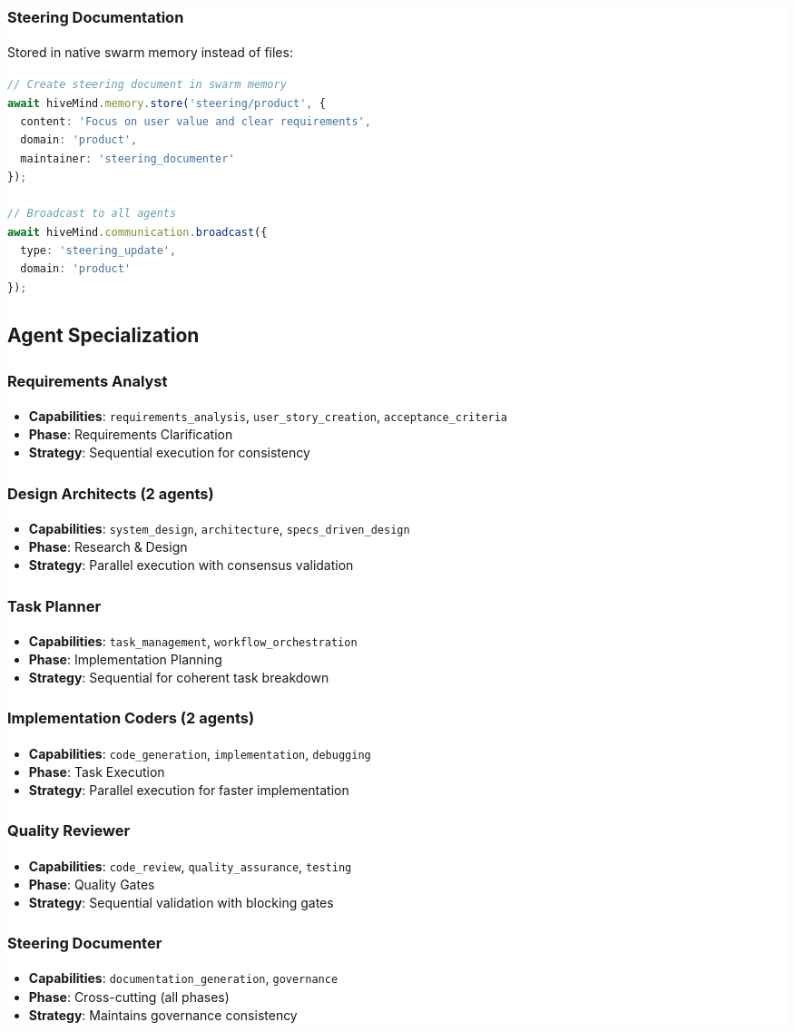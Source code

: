 ### Steering Documentation

Stored in native swarm memory instead of files:

```typescript
// Create steering document in swarm memory
await hiveMind.memory.store('steering/product', {
  content: 'Focus on user value and clear requirements',
  domain: 'product',
  maintainer: 'steering_documenter'
});

// Broadcast to all agents
await hiveMind.communication.broadcast({
  type: 'steering_update',
  domain: 'product'
});
```

## Agent Specialization

### Requirements Analyst
- **Capabilities**: `requirements_analysis`, `user_story_creation`, `acceptance_criteria`
- **Phase**: Requirements Clarification
- **Strategy**: Sequential execution for consistency

### Design Architects (2 agents)
- **Capabilities**: `system_design`, `architecture`, `specs_driven_design`
- **Phase**: Research & Design
- **Strategy**: Parallel execution with consensus validation

### Task Planner
- **Capabilities**: `task_management`, `workflow_orchestration`
- **Phase**: Implementation Planning
- **Strategy**: Sequential for coherent task breakdown

### Implementation Coders (2 agents)
- **Capabilities**: `code_generation`, `implementation`, `debugging`
- **Phase**: Task Execution
- **Strategy**: Parallel execution for faster implementation

### Quality Reviewer
- **Capabilities**: `code_review`, `quality_assurance`, `testing`
- **Phase**: Quality Gates
- **Strategy**: Sequential validation with blocking gates

### Steering Documenter
- **Capabilities**: `documentation_generation`, `governance`
- **Phase**: Cross-cutting (all phases)
- **Strategy**: Maintains governance consistency
